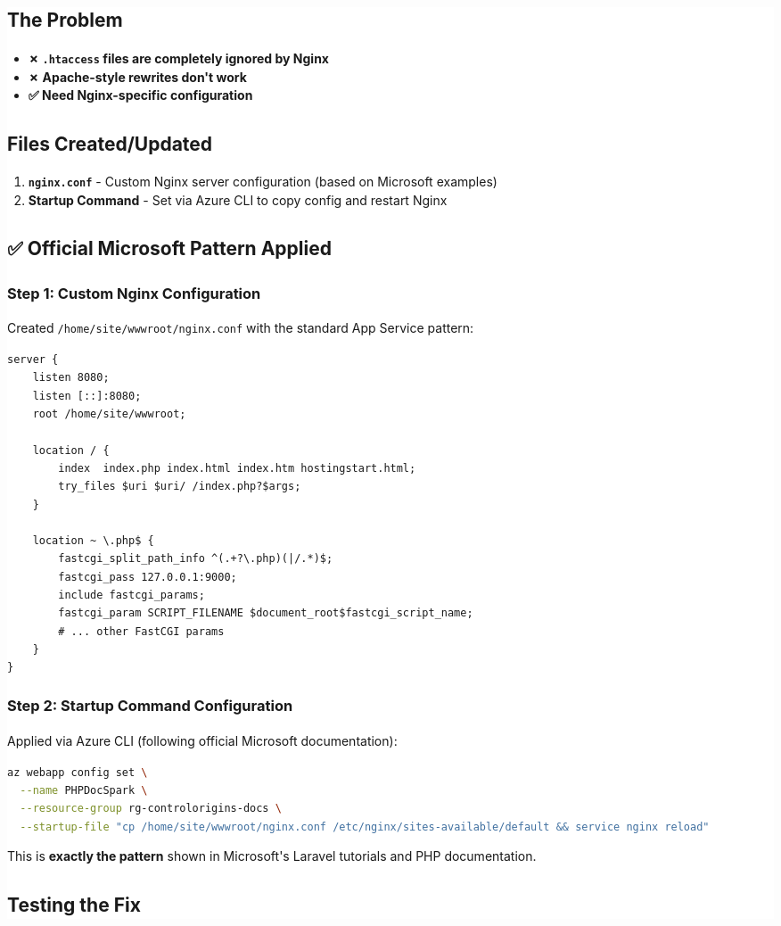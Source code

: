 ## The Problem

- **✗ `.htaccess` files are completely ignored by Nginx**
- **✗ Apache-style rewrites don't work**
- **✅ Need Nginx-specific configuration**

## Files Created/Updated

1. **`nginx.conf`** - Custom Nginx server configuration (based on Microsoft examples)
2. **Startup Command** - Set via Azure CLI to copy config and restart Nginx

## ✅ **Official Microsoft Pattern Applied**

### Step 1: Custom Nginx Configuration

Created `/home/site/wwwroot/nginx.conf` with the standard App Service pattern:

```nginx
server {
    listen 8080;
    listen [::]:8080;
    root /home/site/wwwroot;

    location / {            
        index  index.php index.html index.htm hostingstart.html;
        try_files $uri $uri/ /index.php?$args;
    }

    location ~ \.php$ {
        fastcgi_split_path_info ^(.+?\.php)(|/.*)$;
        fastcgi_pass 127.0.0.1:9000;
        include fastcgi_params;
        fastcgi_param SCRIPT_FILENAME $document_root$fastcgi_script_name;
        # ... other FastCGI params
    }
}
```

### Step 2: Startup Command Configuration

Applied via Azure CLI (following official Microsoft documentation):

```bash
az webapp config set \
  --name PHPDocSpark \
  --resource-group rg-controlorigins-docs \
  --startup-file "cp /home/site/wwwroot/nginx.conf /etc/nginx/sites-available/default && service nginx reload"
```

This is **exactly the pattern** shown in Microsoft's Laravel tutorials and PHP documentation.

## Testing the Fix
